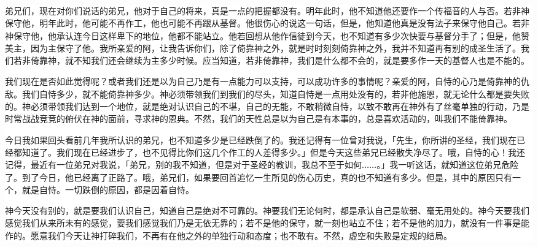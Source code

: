 弟兄们，现在对你们说话的弟兄，他对于自己的将来，真是一点的把握都没有。明年此时，他不知道他还要作一个传福音的人与否。若非神保守他，明年此时，他可能不再作工，他也可能不再跟从基督。他很伤心的说这一句话，但是，他知道他真是没有法子来保守他自己。若非神保守他，他承认连今日这样卑下的地位，他都不能站立。他若回想从他作信徒到今天，也不知道有多少次快要与基督分手了；但是，他赞美主，因为主保守了他。我所亲爱的阿，让我告诉你们，除了倚靠神之外，就是时时刻刻倚靠神之外，我并不知道再有别的成圣生活了。我们若非倚靠神，就不知我们还会继续为主多少时候。应当知道，若非倚靠神，我们是什么都不会的，就是要多作一天的基督人也是不能的。

我们现在是否如此觉得呢？或者我们还是以为自己乃是有一点能力可以支持，可以成功许多的事情呢？亲爱的阿，自恃的心乃是倚靠神的仇敌。我们自恃多少，就不能倚靠神多少。神必须带领我们到我们的尽头，知道自恃是一点用处没有的，若非他施恩，就无论什么都是要失败的。神必须带领我们达到一个地位，就是绝对认识自己的不堪，自己的无能，不敢稍微自恃，以致不敢再在神外有了丝毫单独的行动，乃是时常战战竞竞的俯伏在神的面前，寻求神的恩典。不然，我们的天性总是以为自己是有本事的，总是喜欢活动的，叫我们不能倚靠神。

今日我如果回头看前几年我所认识的弟兄，也不知道多少是已经跌倒了的。我还记得有一位曾对我说，「先生，你所讲的圣经，我们现在已经都知道了。我们现在已经进步了，也不见得比你们这几个作工的人差得多少。」但是今天这些弟兄已经散失净尽了。哦，自恃的心！我还记得，最近有一位弟兄对我说，「弟兄，别的我不知道，但是对于圣经的教训，我总不至于如何……。」我一听这话，就知道这位弟兄危险了。到了今日，他已经离了正路了。哦，弟兄们，如果要回首追忆一生所见的伤心历史，真的也不知道有多少。但是，其中的原因只有一个，就是自恃。一切跌倒的原因，都是因着自恃。

神今天没有别的，就是要我们认识自己，知道自己是绝对不可靠的。神要我们无论何时，都是承认自己是软弱、毫无用处的。神今天要我们感觉我们从来所未有的感觉，要我们感觉我们乃是无依无靠的；若不是他的保守，就一刻也站立不住；若不是他的加力，就没有一件事是能作的。愿意我们今天让神打碎我们，不再有在他之外的单独行动和态度；也不敢有。不然，虚空和失败是定规的结局。
